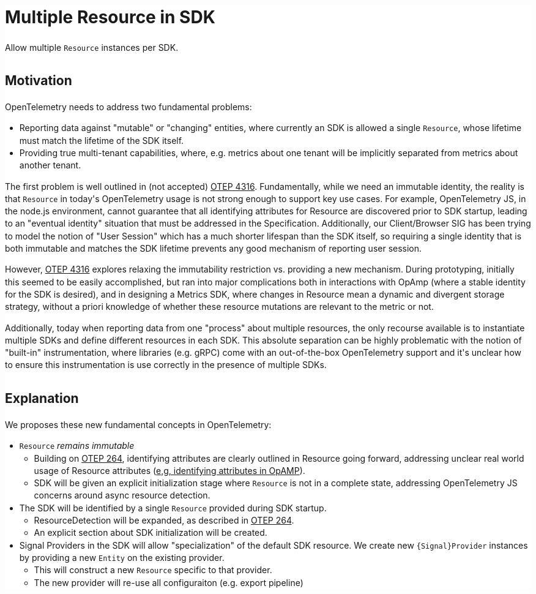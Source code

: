 # Multiple Resource in SDK

Allow multiple `Resource` instances per SDK.

## Motivation

OpenTelemetry needs to address two fundamental problems:

- Reporting data against "mutable" or "changing" entities, where currently an
  SDK is allowed a single `Resource`, whose lifetime must match the lifetime of
  the SDK itself.
- Providing true multi-tenant capabilities, where, e.g. metrics about one tenant
  will be implicitly separated from metrics about another tenant.

The first problem is well outlined in (not accepted) [OTEP 4316](https://github.com/open-telemetry/opentelemetry-specification/pull/4316).
Fundamentally, while we need an immutable identity, the reality is that `Resource`
in today's OpenTelemetry usage is not strong enough to support key use cases. For example,
OpenTelemetry JS, in the node.js environment, cannot guarantee that all identifying
attributes for Resource are discovered prior to SDK startup, leading to an "eventual identity" situation
that must be addressed in the Specification. Additionally, our Client/Browser SIG has been
trying to model the notion of "User Session" which has a much shorter lifespan than the SDK itself, so
requiring a single identity that is both immutable and matches the SDK lifetime prevents any good mechanism of reporting user session.

However, [OTEP 4316](https://github.com/open-telemetry/opentelemetry-specification/pull/4316) explores
relaxing the immutability restriction vs. providing a new mechanism. During prototyping,
initially this seemed to be easily accomplished, but ran into major complications both in interactions
with OpAmp (where a stable identity for the SDK is desired), and in designing a Metrics SDK, where
changes in Resource mean a dynamic and divergent storage strategy, without a priori knowledge of whether these resource mutations are
relevant to the metric or not.

Additionally, today when reporting data from one "process" about multiple resources, the only recourse available is to instantiate
multiple SDKs and define different resources in each SDK.  This absolute separation can be highly problematic with the notion of
"built-in" instrumentation, where libraries (e.g. gRPC) come with an out-of-the-box OpenTelemetry support and it's unclear how
to ensure this instrumentation is use correctly in the presence of multiple SDKs.

## Explanation

We proposes these new fundamental concepts in OpenTelemetry:

- `Resource` *remains immutable*
  - Building on [OTEP 264](0264-resource-and-entities.md), identifying attributes
    are clearly outlined in Resource going forward, addressing unclear real world usage of Resource attributes ([e,g, identifying attributes in OpAMP](https://github.com/open-telemetry/opamp-spec/blob/main/specification.md#agentdescriptionidentifying_attributes)).
  - SDK will be given an explicit initialization stage where `Resource` is not in a complete state, addressing OpenTelemetry JS concerns around async resource detection.
- The SDK will be identified by a single `Resource` provided during SDK startup.
  - ResourceDetection will be expanded, as described in [OTEP 264](0264-resource-and-entities.md).
  - An explicit section about SDK initialization will be created.
- Signal Providers in the SDK will allow "specialization" of the default SDK
  resource. We create new `{Signal}Provider` instances by providing a new
  `Entity` on the existing provider.
  - This will construct a new `Resource` specific to that provider.
  - The new provider will re-use all configuraiton (e.g. export pipeline)